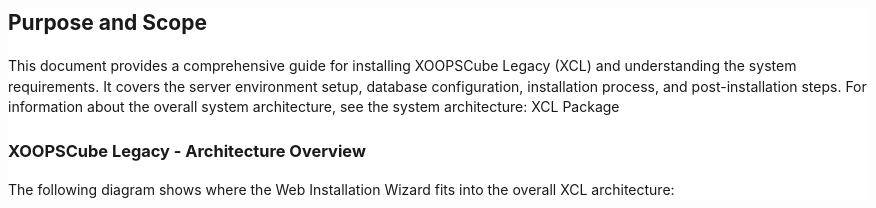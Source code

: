 
## Purpose and Scope

This document provides a comprehensive guide for installing XOOPSCube Legacy (XCL) and understanding the system requirements. It covers the server environment setup, database configuration, installation process, and post-installation steps. For information about the overall system architecture, see the system architecture: XCL Package


### XOOPSCube Legacy - Architecture Overview

The following diagram shows where the Web Installation Wizard fits into the overall XCL architecture:

<p align="center">